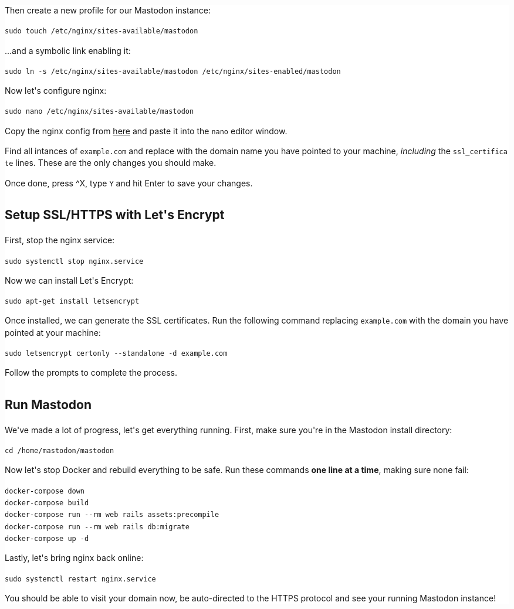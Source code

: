 Then create a new profile for our Mastodon instance:

`sudo touch /etc/nginx/sites-available/mastodon`

...and a symbolic link enabling it:

`sudo ln -s /etc/nginx/sites-available/mastodon /etc/nginx/sites-enabled/mastodon`

Now let's configure nginx:

`sudo nano /etc/nginx/sites-available/mastodon`

Copy the nginx config from [here](https://github.com/tootsuite/mastodon/blob/master/docs/Running-Mastodon/Production-guide.md) and paste it into the `nano` editor window. 

Find all intances of `example.com` and replace with the domain name you have pointed to your machine, *including* the `ssl_certificate` lines. These are the only changes you should make.

Once done, press ^X, type `Y` and hit Enter to save your changes.

## Setup SSL/HTTPS with Let's Encrypt

First, stop the nginx service:

`sudo systemctl stop nginx.service`

Now we can install Let's Encrypt:

`sudo apt-get install letsencrypt`

Once installed, we can generate the SSL certificates. Run the following command replacing `example.com` with the domain you have pointed at your machine:

`sudo letsencrypt certonly --standalone -d example.com`

Follow the prompts to complete the process. 

## Run Mastodon

We've made a lot of progress, let's get everything running. First, make sure you're in the Mastodon install directory:

`cd /home/mastodon/mastodon`

Now let's stop Docker and rebuild everything to be safe. Run these commands **one line at a time**, making sure none fail:

```
docker-compose down
docker-compose build
docker-compose run --rm web rails assets:precompile
docker-compose run --rm web rails db:migrate
docker-compose up -d
```

Lastly, let's bring nginx back online:

`sudo systemctl restart nginx.service`

You should be able to visit your domain now, be auto-directed to the HTTPS protocol and see your running Mastodon instance!
